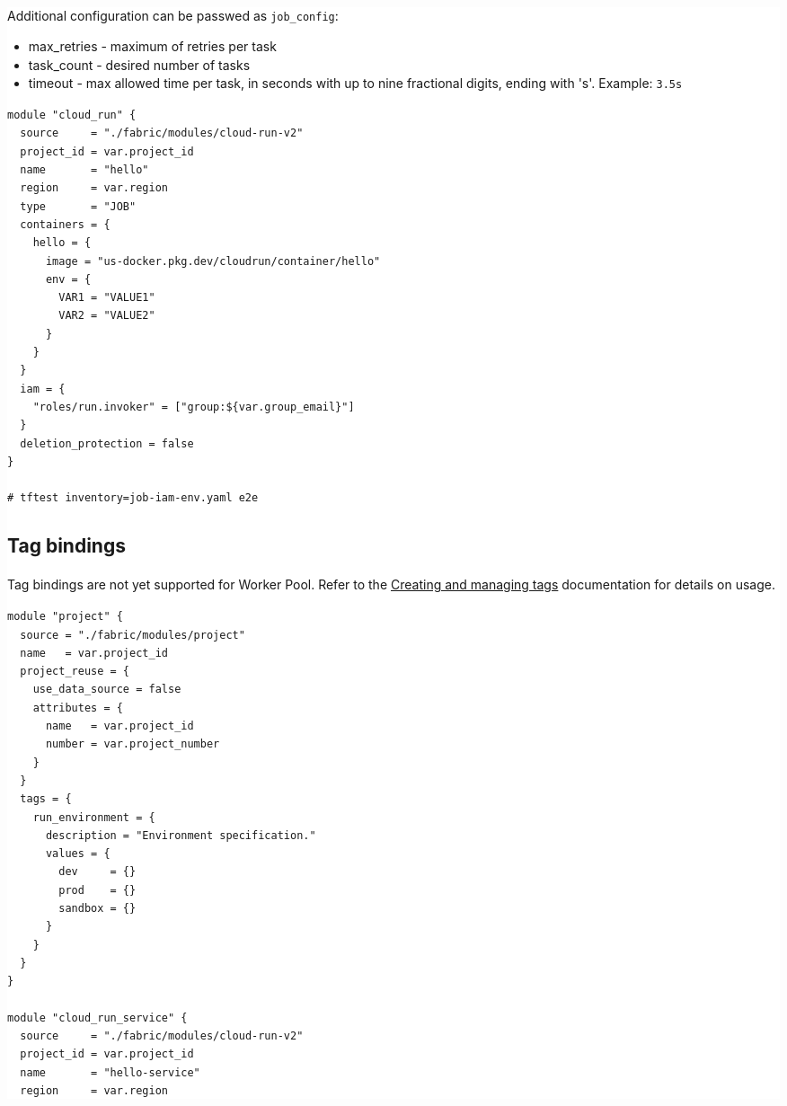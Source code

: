 Additional configuration can be passwed as `job_config`:
* max_retries - maximum of retries per task
* task_count - desired number of tasks
* timeout - max allowed time per task, in seconds with up to nine fractional digits, ending with 's'. Example: `3.5s`

```hcl
module "cloud_run" {
  source     = "./fabric/modules/cloud-run-v2"
  project_id = var.project_id
  name       = "hello"
  region     = var.region
  type       = "JOB"
  containers = {
    hello = {
      image = "us-docker.pkg.dev/cloudrun/container/hello"
      env = {
        VAR1 = "VALUE1"
        VAR2 = "VALUE2"
      }
    }
  }
  iam = {
    "roles/run.invoker" = ["group:${var.group_email}"]
  }
  deletion_protection = false
}

# tftest inventory=job-iam-env.yaml e2e
```

## Tag bindings

Tag bindings are not yet supported for Worker Pool. Refer to the [Creating and managing tags](https://cloud.google.com/resource-manager/docs/tags/tags-creating-and-managing) documentation for details on usage.

```hcl
module "project" {
  source = "./fabric/modules/project"
  name   = var.project_id
  project_reuse = {
    use_data_source = false
    attributes = {
      name   = var.project_id
      number = var.project_number
    }
  }
  tags = {
    run_environment = {
      description = "Environment specification."
      values = {
        dev     = {}
        prod    = {}
        sandbox = {}
      }
    }
  }
}

module "cloud_run_service" {
  source     = "./fabric/modules/cloud-run-v2"
  project_id = var.project_id
  name       = "hello-service"
  region     = var.region
```